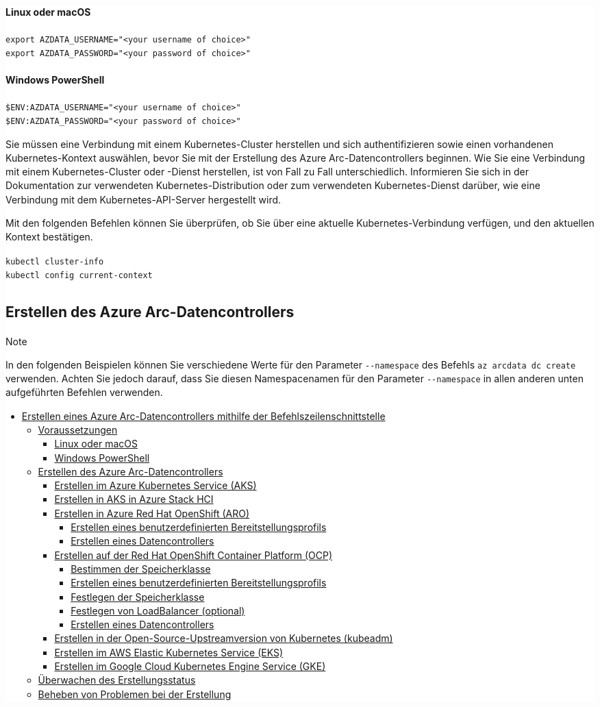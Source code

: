 #### <a name="linux-or-macos"></a>Linux oder macOS

```console
export AZDATA_USERNAME="<your username of choice>"
export AZDATA_PASSWORD="<your password of choice>"
```

#### <a name="windows-powershell"></a>Windows PowerShell

```console
$ENV:AZDATA_USERNAME="<your username of choice>"
$ENV:AZDATA_PASSWORD="<your password of choice>"
```

Sie müssen eine Verbindung mit einem Kubernetes-Cluster herstellen und sich authentifizieren sowie einen vorhandenen Kubernetes-Kontext auswählen, bevor Sie mit der Erstellung des Azure Arc-Datencontrollers beginnen. Wie Sie eine Verbindung mit einem Kubernetes-Cluster oder -Dienst herstellen, ist von Fall zu Fall unterschiedlich. Informieren Sie sich in der Dokumentation zur verwendeten Kubernetes-Distribution oder zum verwendeten Kubernetes-Dienst darüber, wie eine Verbindung mit dem Kubernetes-API-Server hergestellt wird.

Mit den folgenden Befehlen können Sie überprüfen, ob Sie über eine aktuelle Kubernetes-Verbindung verfügen, und den aktuellen Kontext bestätigen.

```console
kubectl cluster-info
kubectl config current-context
```

## <a name="create-the-azure-arc-data-controller"></a>Erstellen des Azure Arc-Datencontrollers

> [!NOTE]
> In den folgenden Beispielen können Sie verschiedene Werte für den Parameter `--namespace` des Befehls `az arcdata dc create` verwenden. Achten Sie jedoch darauf, dass Sie diesen Namespacenamen für den Parameter `--namespace` in allen anderen unten aufgeführten Befehlen verwenden.

- [Erstellen eines Azure Arc-Datencontrollers mithilfe der Befehlszeilenschnittstelle](#create-azure-arc-data-controller-using-the-cli)
  - [Voraussetzungen](#prerequisites)
    - [Linux oder macOS](#linux-or-macos)
    - [Windows PowerShell](#windows-powershell)
  - [Erstellen des Azure Arc-Datencontrollers](#create-the-azure-arc-data-controller)
    - [Erstellen im Azure Kubernetes Service (AKS)](#create-on-azure-kubernetes-service-aks)
    - [Erstellen in AKS in Azure Stack HCI](#create-on-aks-on-azure-stack-hci)
    - [Erstellen in Azure Red Hat OpenShift (ARO)](#create-on-azure-red-hat-openshift-aro)
      - [Erstellen eines benutzerdefinierten Bereitstellungsprofils](#create-custom-deployment-profile)
      - [Erstellen eines Datencontrollers](#create-data-controller)
    - [Erstellen auf der Red Hat OpenShift Container Platform (OCP)](#create-on-red-hat-openshift-container-platform-ocp)
      - [Bestimmen der Speicherklasse](#determine-storage-class)
      - [Erstellen eines benutzerdefinierten Bereitstellungsprofils](#create-custom-deployment-profile-1)
      - [Festlegen der Speicherklasse](#set-storage-class)
      - [Festlegen von LoadBalancer (optional)](#set-loadbalancer-optional)
      - [Erstellen eines Datencontrollers](#create-data-controller-1)
    - [Erstellen in der Open-Source-Upstreamversion von Kubernetes (kubeadm)](#create-on-open-source-upstream-kubernetes-kubeadm)
    - [Erstellen im AWS Elastic Kubernetes Service (EKS)](#create-on-aws-elastic-kubernetes-service-eks)
    - [Erstellen im Google Cloud Kubernetes Engine Service (GKE)](#create-on-google-cloud-kubernetes-engine-service-gke)
  - [Überwachen des Erstellungsstatus](#monitoring-the-creation-status)
  - [Beheben von Problemen bei der Erstellung](#troubleshooting-creation-problems)
